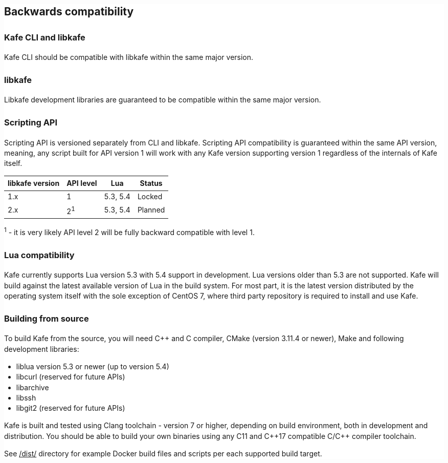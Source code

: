 ## Backwards compatibility

### Kafe CLI and libkafe

Kafe CLI should be compatible with libkafe within the same major version.

### libkafe

Libkafe development libraries are guaranteed to be compatible within the same major version.

### Scripting API

Scripting API is versioned separately from CLI and libkafe. Scripting API compatibility is guaranteed
within the same API version, meaning, any script built for API version 1 will work with any Kafe version supporting
version 1 regardless of the internals of Kafe itself.

| libkafe version | API level    | Lua      | Status     |
|-----------------|--------------|----------|------------|
| 1.x             | 1            | 5.3, 5.4 | Locked     |
| 2.x             | 2<sup>1</sup>| 5.3, 5.4 | Planned    |

<sup>1</sup> - it is very likely API level 2 will be fully backward compatible with level 1.

### Lua compatibility

Kafe currently supports Lua version 5.3 with 5.4 support in development. Lua versions
older than 5.3 are not supported. Kafe will build against the latest available version of Lua in the
build system. For most part, it is the latest version distributed by the operating system itself with the sole exception
of CentOS 7, where third party repository is required to install and use Kafe.

### Building from source

To build Kafe from the source, you will need C++ and C compiler, CMake (version 3.11.4 or newer), Make and following 
development libraries:

- liblua version 5.3 or newer (up to version 5.4) 
- libcurl (reserved for future APIs)
- libarchive 
- libssh 
- libgit2 (reserved for future APIs)

Kafe is built and tested using Clang toolchain - version 7 or higher, depending on build environment,
both in development and distribution. You should be able to build your own binaries using any
C11 and C++17 compatible C/C++ compiler toolchain.

See [/dist/](./dist) directory for example Docker build files and scripts per each supported build target.
